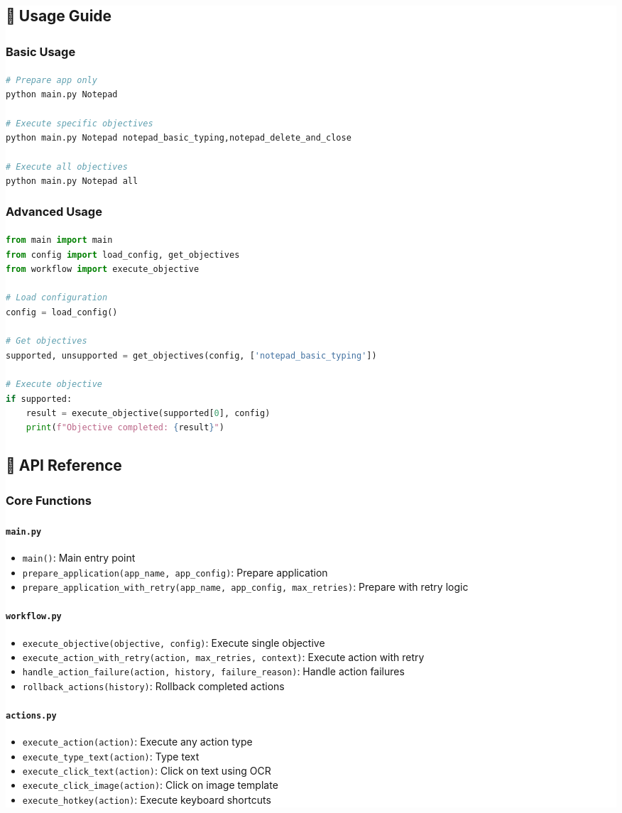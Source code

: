 ## 📖 Usage Guide

### Basic Usage

```bash
# Prepare app only
python main.py Notepad

# Execute specific objectives
python main.py Notepad notepad_basic_typing,notepad_delete_and_close

# Execute all objectives
python main.py Notepad all
```

### Advanced Usage

```python
from main import main
from config import load_config, get_objectives
from workflow import execute_objective

# Load configuration
config = load_config()

# Get objectives
supported, unsupported = get_objectives(config, ['notepad_basic_typing'])

# Execute objective
if supported:
    result = execute_objective(supported[0], config)
    print(f"Objective completed: {result}")
```

## 🔧 API Reference

### Core Functions

#### `main.py`
- `main()`: Main entry point
- `prepare_application(app_name, app_config)`: Prepare application
- `prepare_application_with_retry(app_name, app_config, max_retries)`: Prepare with retry logic

#### `workflow.py`
- `execute_objective(objective, config)`: Execute single objective
- `execute_action_with_retry(action, max_retries, context)`: Execute action with retry
- `handle_action_failure(action, history, failure_reason)`: Handle action failures
- `rollback_actions(history)`: Rollback completed actions

#### `actions.py`
- `execute_action(action)`: Execute any action type
- `execute_type_text(action)`: Type text
- `execute_click_text(action)`: Click on text using OCR
- `execute_click_image(action)`: Click on image template
- `execute_hotkey(action)`: Execute keyboard shortcuts
